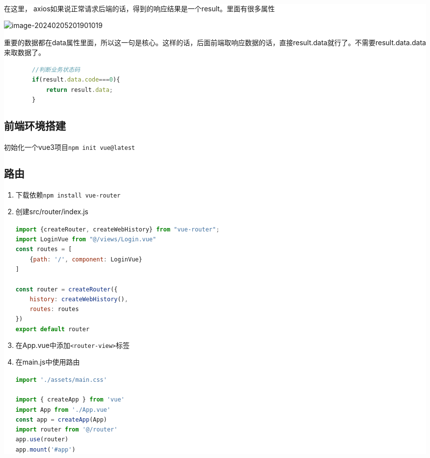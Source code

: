 在这里， axios如果说正常请求后端的话，得到的响应结果是一个result。里面有很多属性

![image-20240205201901019](https://raw.githubusercontent.com/suzulang/typro-picgo/main/EveryDay/202402052019265.png)

重要的数据都在data属性里面，所以这一句是核心。这样的话，后面前端取响应数据的话，直接result.data就行了。不需要result.data.data来取数据了。

```js
        //判断业务状态码
        if(result.data.code===0){
            return result.data;
        }
```

## 前端环境搭建

初始化一个vue3项目`npm init vue@latest`





## 路由

1. 下载依赖`npm install vue-router`

2. 创建src/router/index.js

   ```js
   import {createRouter, createWebHistory} from "vue-router";
   import LoginVue from "@/views/Login.vue"
   const routes = [
       {path: '/', component: LoginVue}
   ]
   
   const router = createRouter({
       history: createWebHistory(),
       routes: routes
   })
   export default router
   ```

3. 在App.vue中添加`<router-view>`标签

4. 在main.js中使用路由

   ```js
   import './assets/main.css'
   
   import { createApp } from 'vue'
   import App from './App.vue'
   const app = createApp(App)
   import router from '@/router'
   app.use(router)
   app.mount('#app')
   ```

   
